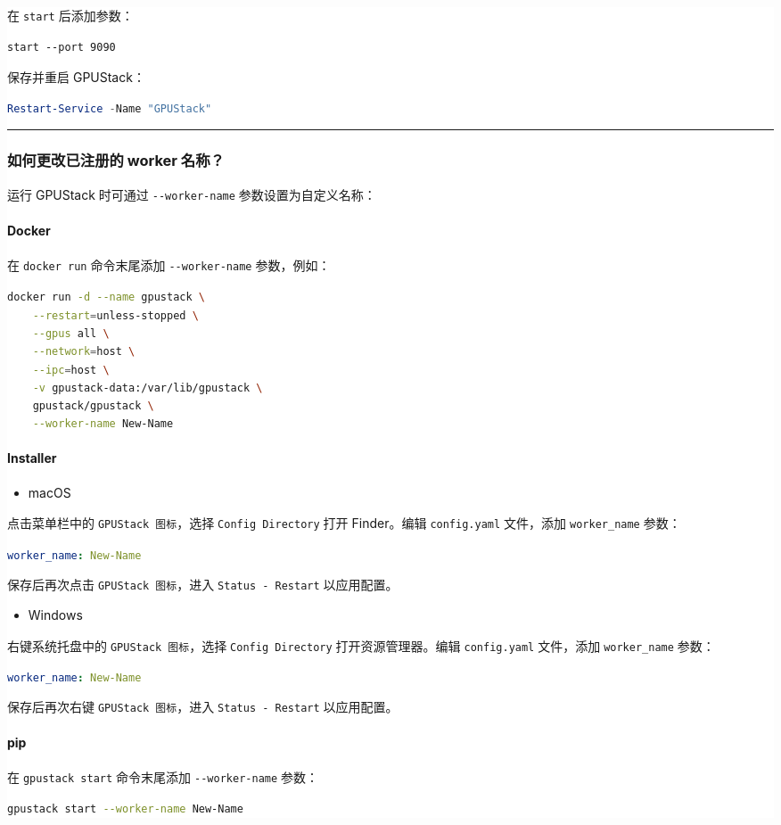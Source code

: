 在 `start` 后添加参数：

```
start --port 9090
```

保存并重启 GPUStack：

```powershell
Restart-Service -Name "GPUStack"
```

---

### 如何更改已注册的 worker 名称？

运行 GPUStack 时可通过 `--worker-name` 参数设置为自定义名称：

#### Docker

在 `docker run` 命令末尾添加 `--worker-name` 参数，例如：

```bash
docker run -d --name gpustack \
    --restart=unless-stopped \
    --gpus all \
    --network=host \
    --ipc=host \
    -v gpustack-data:/var/lib/gpustack \
    gpustack/gpustack \
    --worker-name New-Name
```

#### Installer

- macOS

点击菜单栏中的 `GPUStack 图标`，选择 `Config Directory` 打开 Finder。编辑 `config.yaml` 文件，添加 `worker_name` 参数：

```yaml
worker_name: New-Name
```

保存后再次点击 `GPUStack 图标`，进入 `Status - Restart` 以应用配置。

- Windows

右键系统托盘中的 `GPUStack 图标`，选择 `Config Directory` 打开资源管理器。编辑 `config.yaml` 文件，添加 `worker_name` 参数：

```yaml
worker_name: New-Name
```

保存后再次右键 `GPUStack 图标`，进入 `Status - Restart` 以应用配置。

#### pip

在 `gpustack start` 命令末尾添加 `--worker-name` 参数：

```bash
gpustack start --worker-name New-Name
```
